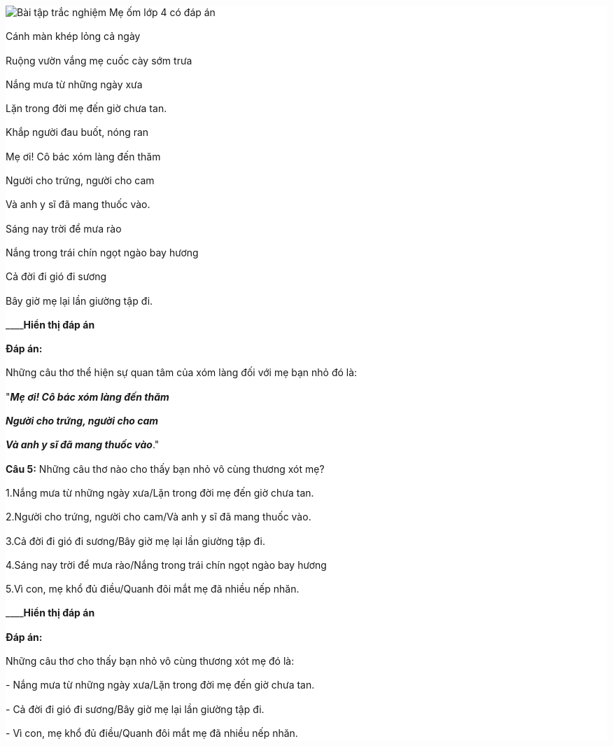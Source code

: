![Bài tập trắc nghiệm Mẹ ốm lớp 4 có đáp án](https://vietjack.com/tieng-viet-lop-4/images/trac-nghiem-tap-doc-me-om-116900.PNG)

Cánh màn khép lỏng cả ngày

Ruộng vườn vắng mẹ cuốc cày sớm trưa

Nắng mưa từ những ngày xưa

Lặn trong đời mẹ đến giờ chưa tan.

  


Khắp người đau buốt, nóng ran

Mẹ ơi! Cô bác xóm làng đến thăm

Người cho trứng, người cho cam

Và anh y sĩ đã mang thuốc vào.

  


Sáng nay trời để mưa rào

Nắng trong trái chín ngọt ngào bay hương

Cả đời đi gió đi sương

Bây giờ mẹ lại lần giường tập đi.

____**Hiển thị đáp án**

**Đáp án:**

Những câu thơ thể hiện sự quan tâm của xóm làng đối với mẹ bạn nhỏ đó là: 

"**_Mẹ ơi! Cô bác xóm làng đến thăm_**

**_Người cho trứng, người cho cam_**

**_Và anh y sĩ đã mang thuốc vào_**."

**Câu 5:** Những câu thơ nào cho thấy bạn nhỏ vô cùng thương xót mẹ? 

1.Nắng mưa từ những ngày xưa/Lặn trong đời mẹ đến giờ chưa tan. 

2.Người cho trứng, người cho cam/Và anh y sĩ đã mang thuốc vào. 

3.Cả đời đi gió đi sương/Bây giờ mẹ lại lần giường tập đi.

4.Sáng nay trời để mưa rào/Nắng trong trái chín ngọt ngào bay hương

5.Vì con, mẹ khổ đủ điều/Quanh đôi mắt mẹ đã nhiều nếp nhăn.

____**Hiển thị đáp án**

**Đáp án:**

Những câu thơ cho thấy bạn nhỏ vô cùng thương xót mẹ đó là:

\- Nắng mưa từ những ngày xưa/Lặn trong đời mẹ đến giờ chưa tan.

\- Cả đời đi gió đi sương/Bây giờ mẹ lại lần giường tập đi.

\- Vì con, mẹ khổ đủ điều/Quanh đôi mắt mẹ đã nhiều nếp nhăn.
